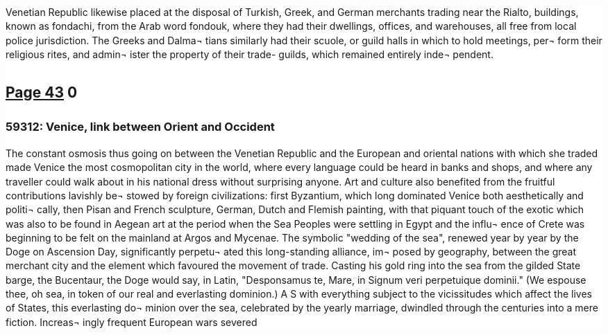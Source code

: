 Venetian Republic likewise placed at
the disposal of Turkish, Greek, and
German merchants trading near the
Rialto, buildings, known as fondachi,
from the Arab word fondouk, where
they had their dwellings, offices, and
warehouses, all free from local police
jurisdiction. The Greeks and Dalma¬
tians similarly had their scuole, or guild
halls in which to hold meetings, per¬
form their religious rites, and admin¬
ister the property of their trade-
guilds, which remained entirely inde¬
pendent.
## [Page 43](https://demo.humlab.umu.se/courier/078241engo.pdf#page=43) 0
### 59312: Venice, link between Orient and Occident
The constant osmosis thus going on
between the Venetian Republic and the
European and oriental nations with
which she traded made Venice the
most cosmopolitan city in the world,
where every language could be heard
in banks and shops, and where any
traveller could walk about in his
national dress without surprising
anyone.
Art and culture also benefited from
the fruitful contributions lavishly be¬
stowed by foreign civilizations: first
Byzantium, which long dominated
Venice both aesthetically and politi¬
cally, then Pisan and French sculpture,
German, Dutch and Flemish painting,
with that piquant touch of the exotic
which was also to be found in Aegean
art at the period when the Sea Peoples
were settling in Egypt and the influ¬
ence of Crete was beginning to be
felt on the mainland at Argos and
Mycenae.
The symbolic "wedding of the sea",
renewed year by year by the Doge on
Ascension Day, significantly perpetu¬
ated this long-standing alliance, im¬
posed by geography, between the
great merchant city and the element
which favoured the movement of trade.
Casting his gold ring into the sea
from the gilded State barge, the
Bucentaur, the Doge would say, in
Latin, "Desponsamus te, Mare, in
Signum veri perpetuique dominii." (We
espouse thee, oh sea, in token of our
real and everlasting dominion.)
A S with everything subject
to the vicissitudes which affect the
lives of States, this everlasting do¬
minion over the sea, celebrated by the
yearly marriage, dwindled through the
centuries into a mere fiction. Increas¬
ingly frequent European wars severed